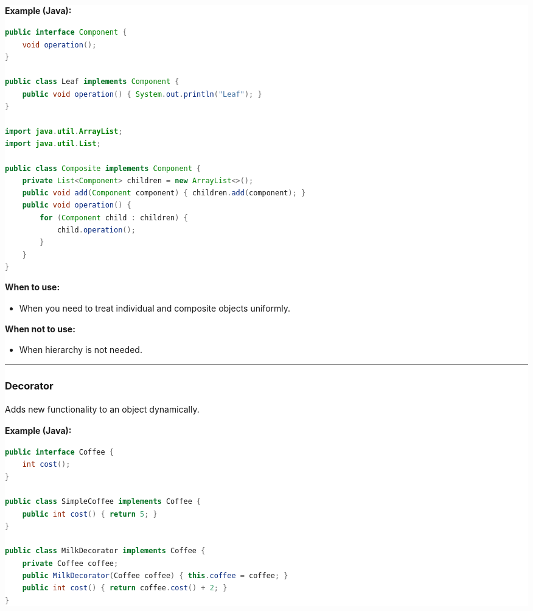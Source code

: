 **Example (Java):**
```java
public interface Component {
    void operation();
}

public class Leaf implements Component {
    public void operation() { System.out.println("Leaf"); }
}

import java.util.ArrayList;
import java.util.List;

public class Composite implements Component {
    private List<Component> children = new ArrayList<>();
    public void add(Component component) { children.add(component); }
    public void operation() {
        for (Component child : children) {
            child.operation();
        }
    }
}
```

**When to use:**  

- When you need to treat individual and composite objects uniformly.

**When not to use:**  

- When hierarchy is not needed.

---

### Decorator

Adds new functionality to an object dynamically.

**Example (Java):**
```java
public interface Coffee {
    int cost();
}

public class SimpleCoffee implements Coffee {
    public int cost() { return 5; }
}

public class MilkDecorator implements Coffee {
    private Coffee coffee;
    public MilkDecorator(Coffee coffee) { this.coffee = coffee; }
    public int cost() { return coffee.cost() + 2; }
}
```
